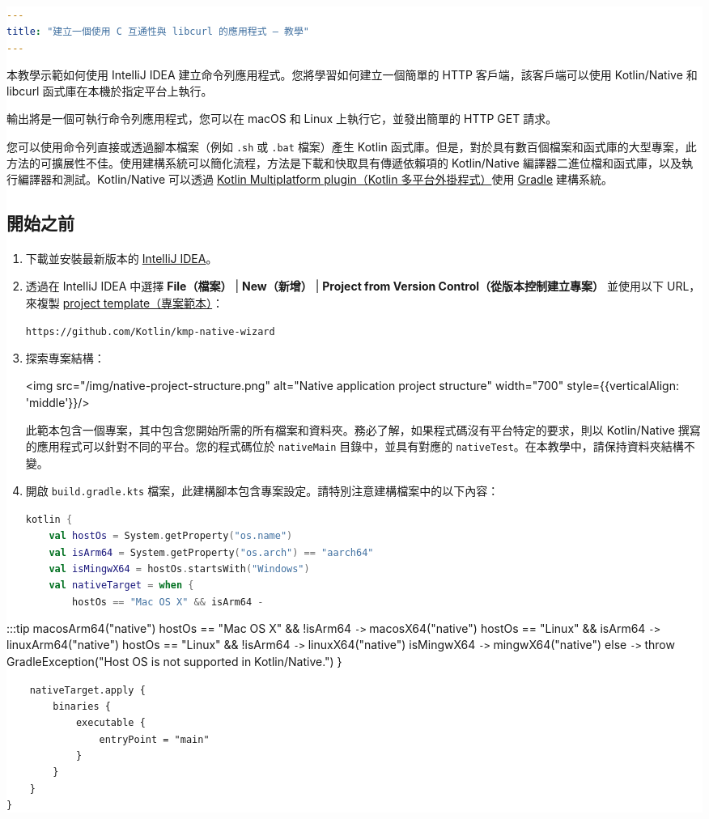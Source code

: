 ```yaml
---
title: "建立一個使用 C 互通性與 libcurl 的應用程式 – 教學"
---
```

本教學示範如何使用 IntelliJ IDEA 建立命令列應用程式。您將學習如何建立一個簡單的 HTTP 客戶端，該客戶端可以使用 Kotlin/Native 和 libcurl 函式庫在本機於指定平台上執行。

輸出將是一個可執行命令列應用程式，您可以在 macOS 和 Linux 上執行它，並發出簡單的 HTTP GET 請求。

您可以使用命令列直接或透過腳本檔案（例如 `.sh` 或 `.bat` 檔案）產生 Kotlin 函式庫。但是，對於具有數百個檔案和函式庫的大型專案，此方法的可擴展性不佳。使用建構系統可以簡化流程，方法是下載和快取具有傳遞依賴項的 Kotlin/Native 編譯器二進位檔和函式庫，以及執行編譯器和測試。Kotlin/Native 可以透過 [Kotlin Multiplatform plugin（Kotlin 多平台外掛程式）](gradle-configure-project#targeting-multiple-platforms)使用 [Gradle](https://gradle.org) 建構系統。

## 開始之前

1. 下載並安裝最新版本的 [IntelliJ IDEA](https://www.jetbrains.com/idea/)。
2. 透過在 IntelliJ IDEA 中選擇 **File（檔案）** | **New（新增）** | **Project from Version Control（從版本控制建立專案）** 並使用以下 URL，來複製 [project template（專案範本）](https://github.com/Kotlin/kmp-native-wizard)：

   ```none
   https://github.com/Kotlin/kmp-native-wizard
   ```

3. 探索專案結構：

   <img src="/img/native-project-structure.png" alt="Native application project structure" width="700" style={{verticalAlign: 'middle'}}/>

   此範本包含一個專案，其中包含您開始所需的所有檔案和資料夾。務必了解，如果程式碼沒有平台特定的要求，則以 Kotlin/Native 撰寫的應用程式可以針對不同的平台。您的程式碼位於 `nativeMain` 目錄中，並具有對應的 `nativeTest`。在本教學中，請保持資料夾結構不變。

4. 開啟 `build.gradle.kts` 檔案，此建構腳本包含專案設定。請特別注意建構檔案中的以下內容：

    ```kotlin
    kotlin {
        val hostOs = System.getProperty("os.name")
        val isArm64 = System.getProperty("os.arch") == "aarch64"
        val isMingwX64 = hostOs.startsWith("Windows")
        val nativeTarget = when {
            hostOs == "Mac OS X" && isArm64 -
:::tip
 macosArm64("native")
            hostOs == "Mac OS X" && !isArm64 `->` macosX64("native")
            hostOs == "Linux" && isArm64 `->` linuxArm64("native")
            hostOs == "Linux" && !isArm64 `->` linuxX64("native")
            isMingwX64 `->` mingwX64("native")
            else `->` throw GradleException("Host OS is not supported in Kotlin/Native.")
        }
    
        nativeTarget.apply {
            binaries {
                executable {
                    entryPoint = "main"
                }
            }
        }
    }
    